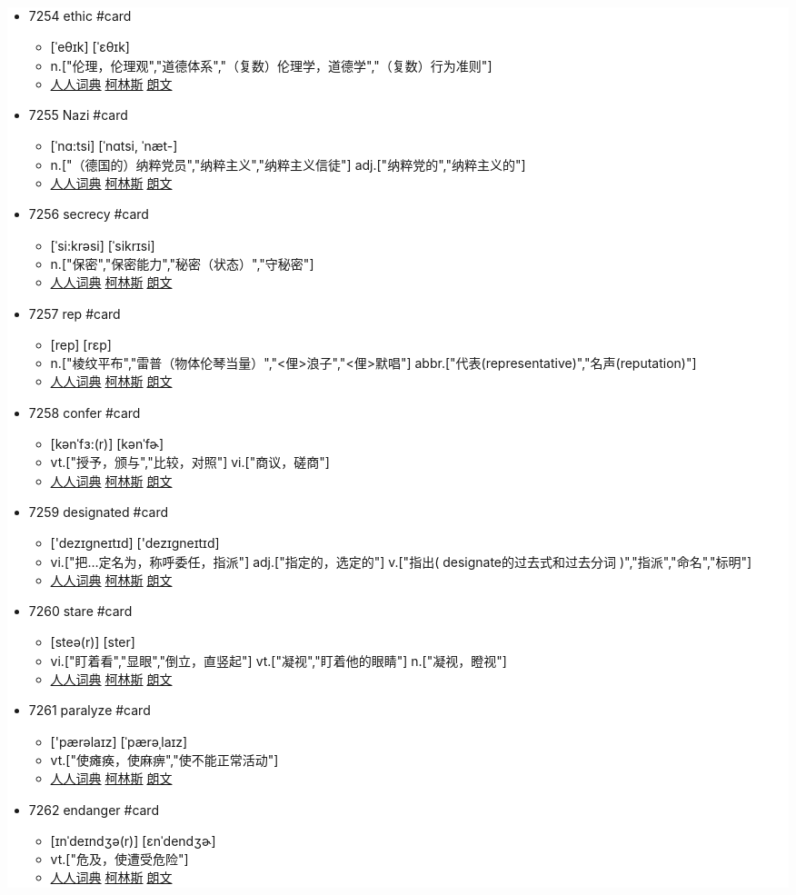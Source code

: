 
- 7254 ethic #card
  - [ˈeθɪk]  [ˈɛθɪk]
  - n.["伦理，伦理观","道德体系","（复数）伦理学，道德学","（复数）行为准则"]
  - [人人词典](https://www.91dict.com/words?w=ethic) [柯林斯](https://www.collinsdictionary.com/zh/dictionary/english/ethic) [朗文](https://www.ldoceonline.com/dictionary/ethic)
  

- 7255 Nazi #card
  - [ˈnɑ:tsi]  [ˈnɑtsi, ˈnæt-]
  - n.["（德国的）纳粹党员","纳粹主义","纳粹主义信徒"]  adj.["纳粹党的","纳粹主义的"]
  - [人人词典](https://www.91dict.com/words?w=Nazi) [柯林斯](https://www.collinsdictionary.com/zh/dictionary/english/Nazi) [朗文](https://www.ldoceonline.com/dictionary/Nazi)
  

- 7256 secrecy #card
  - [ˈsi:krəsi]  [ˈsikrɪsi]
  - n.["保密","保密能力","秘密（状态）","守秘密"]
  - [人人词典](https://www.91dict.com/words?w=secrecy) [柯林斯](https://www.collinsdictionary.com/zh/dictionary/english/secrecy) [朗文](https://www.ldoceonline.com/dictionary/secrecy)
  

- 7257 rep #card
  - [rep]  [rɛp]
  - n.["棱纹平布","雷普（物体伦琴当量）","<俚>浪子","<俚>默唱"]  abbr.["代表(representative)","名声(reputation)"]
  - [人人词典](https://www.91dict.com/words?w=rep) [柯林斯](https://www.collinsdictionary.com/zh/dictionary/english/rep) [朗文](https://www.ldoceonline.com/dictionary/rep)
  

- 7258 confer #card
  - [kənˈfɜ:(r)]  [kənˈfɚ]
  - vt.["授予，颁与","比较，对照"]  vi.["商议，磋商"]
  - [人人词典](https://www.91dict.com/words?w=confer) [柯林斯](https://www.collinsdictionary.com/zh/dictionary/english/confer) [朗文](https://www.ldoceonline.com/dictionary/confer)
  

- 7259 designated #card
  - ['dezɪɡneɪtɪd]  ['dezɪɡneɪtɪd]
  - vi.["把…定名为，称呼委任，指派"]  adj.["指定的，选定的"]  v.["指出( designate的过去式和过去分词 )","指派","命名","标明"]
  - [人人词典](https://www.91dict.com/words?w=designated) [柯林斯](https://www.collinsdictionary.com/zh/dictionary/english/designated) [朗文](https://www.ldoceonline.com/dictionary/designated)
  

- 7260 stare #card
  - [steə(r)]  [ster]
  - vi.["盯着看","显眼","倒立，直竖起"]  vt.["凝视","盯着他的眼睛"]  n.["凝视，瞪视"]
  - [人人词典](https://www.91dict.com/words?w=stare) [柯林斯](https://www.collinsdictionary.com/zh/dictionary/english/stare) [朗文](https://www.ldoceonline.com/dictionary/stare)
  

- 7261 paralyze #card
  - ['pærəlaɪz]  [ˈpærəˌlaɪz]
  - vt.["使瘫痪，使麻痹","使不能正常活动"]
  - [人人词典](https://www.91dict.com/words?w=paralyze) [柯林斯](https://www.collinsdictionary.com/zh/dictionary/english/paralyze) [朗文](https://www.ldoceonline.com/dictionary/paralyze)
  

- 7262 endanger #card
  - [ɪnˈdeɪndʒə(r)]  [ɛnˈdendʒɚ]
  - vt.["危及，使遭受危险"]
  - [人人词典](https://www.91dict.com/words?w=endanger) [柯林斯](https://www.collinsdictionary.com/zh/dictionary/english/endanger) [朗文](https://www.ldoceonline.com/dictionary/endanger)
  